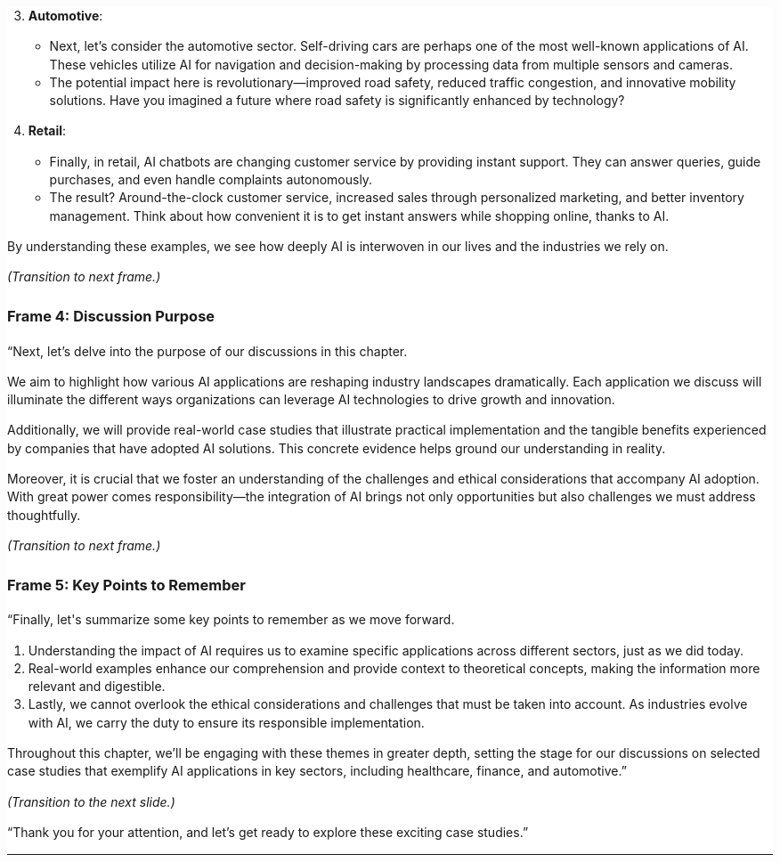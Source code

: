 3. **Automotive**:
   - Next, let’s consider the automotive sector. Self-driving cars are perhaps one of the most well-known applications of AI. These vehicles utilize AI for navigation and decision-making by processing data from multiple sensors and cameras.
   - The potential impact here is revolutionary—improved road safety, reduced traffic congestion, and innovative mobility solutions. Have you imagined a future where road safety is significantly enhanced by technology?

4. **Retail**:
   - Finally, in retail, AI chatbots are changing customer service by providing instant support. They can answer queries, guide purchases, and even handle complaints autonomously.
   - The result? Around-the-clock customer service, increased sales through personalized marketing, and better inventory management. Think about how convenient it is to get instant answers while shopping online, thanks to AI.

By understanding these examples, we see how deeply AI is interwoven in our lives and the industries we rely on. 

*(Transition to next frame.)*

### Frame 4: Discussion Purpose
“Next, let’s delve into the purpose of our discussions in this chapter. 

We aim to highlight how various AI applications are reshaping industry landscapes dramatically. Each application we discuss will illuminate the different ways organizations can leverage AI technologies to drive growth and innovation.

Additionally, we will provide real-world case studies that illustrate practical implementation and the tangible benefits experienced by companies that have adopted AI solutions. This concrete evidence helps ground our understanding in reality. 

Moreover, it is crucial that we foster an understanding of the challenges and ethical considerations that accompany AI adoption. With great power comes responsibility—the integration of AI brings not only opportunities but also challenges we must address thoughtfully.

*(Transition to next frame.)*

### Frame 5: Key Points to Remember
“Finally, let's summarize some key points to remember as we move forward.

1. Understanding the impact of AI requires us to examine specific applications across different sectors, just as we did today.
2. Real-world examples enhance our comprehension and provide context to theoretical concepts, making the information more relevant and digestible.
3. Lastly, we cannot overlook the ethical considerations and challenges that must be taken into account. As industries evolve with AI, we carry the duty to ensure its responsible implementation.

Throughout this chapter, we’ll be engaging with these themes in greater depth, setting the stage for our discussions on selected case studies that exemplify AI applications in key sectors, including healthcare, finance, and automotive.”

*(Transition to the next slide.)*

“Thank you for your attention, and let’s get ready to explore these exciting case studies.”

---
